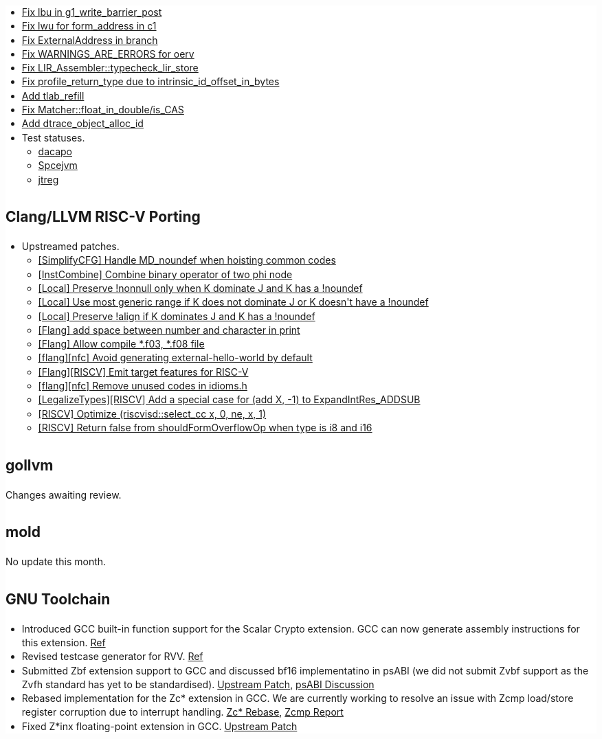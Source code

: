   - [Fix lbu in g1_write_barrier_post](https://github.com/zhangxiang-plct/jdk8u/pull/331)
  - [Fix lwu for form_address in c1](https://github.com/zhangxiang-plct/jdk8u/pull/332)
  - [Fix ExternalAddress in branch](https://github.com/zhangxiang-plct/jdk8u/pull/333)
  - [Fix WARNINGS_ARE_ERRORS for oerv](https://github.com/zhangxiang-plct/jdk8u/pull/334)
  - [Fix LIR_Assembler::typecheck_lir_store](https://github.com/zhangxiang-plct/jdk8u/pull/335)
  - [Fix profile_return_type due to intrinsic_id_offset_in_bytes](https://github.com/zhangxiang-plct/jdk8u/pull/336)
  - [Add tlab_refill](https://github.com/zhangxiang-plct/jdk8u/pull/337)
  - [Fix Matcher::float_in_double/is_CAS](https://github.com/zhangxiang-plct/jdk8u/pull/338)
  - [Add dtrace_object_alloc_id](https://github.com/zhangxiang-plct/jdk8u/pull/340)
- Test statuses.
  - [dacapo](https://github.com/zhangxiang-plct/jdk8u/issues/253#issuecomment-1378447521)
  - [Spcejvm](https://github.com/zhangxiang-plct/jdk8u/issues/261)
  - [jtreg](https://github.com/zhangxiang-plct/jdk8u/issues/321)

## Clang/LLVM RISC-V Porting

- Upstreamed patches.
  - [[SimplifyCFG] Handle MD_noundef when hoisting common codes](https://reviews.llvm.org/D144939)
  - [[InstCombine] Combine binary operator of two phi node](https://reviews.llvm.org/D145223)
  - [[Local] Preserve !nonnull only when K dominate J and K has a !noundef](https://reviews.llvm.org/D146799)
  - [[Local] Use most generic range if K does not dominate J or K doesn't have a !noundef](https://reviews.llvm.org/D142687)
  - [[Local] Preserve !align if K dominates J and K has a !noundef](https://reviews.llvm.org/D147122)
  - [[Flang] add space between number and character in print](https://reviews.llvm.org/D145768)
  - [[Flang] Allow compile *.f03, *.f08 file](https://reviews.llvm.org/D145845)
  - [[flang][nfc] Avoid generating external-hello-world by default](https://reviews.llvm.org/D145877)
  - [[Flang][RISCV] Emit target features for RISC-V](https://reviews.llvm.org/D145883)
  - [[flang][nfc] Remove unused codes in idioms.h](https://reviews.llvm.org/D146709)
  - [[LegalizeTypes][RISCV] Add a special case for (add X, -1) to ExpandIntRes_ADDSUB](https://reviews.llvm.org/D146635)
  - [[RISCV] Optimize (riscvisd::select_cc x, 0, ne, x, 1)](https://reviews.llvm.org/D146117)
  - [[RISCV] Return false from shouldFormOverflowOp when type is i8 and i16](https://reviews.llvm.org/D143646)

## gollvm

Changes awaiting review.

## mold

No update this month.

## GNU Toolchain

- Introduced GCC built-in function support for the Scalar Crypto extension. GCC can now generate assembly instructions for this extension. [Ref](https://gcc.gnu.org/git/?p=gcc.git;a=commit;h=89456334473c6b1ea1713740fb5f5191cd0b2235)
- Revised testcase generator for RVV. [Ref](https://github.com/XYenChi/intrinsic-testcase-generator)
- Submitted Zbf extension support to GCC and discussed bf16 implementatino in psABI (we did not submit Zvbf support as the Zvfh standard has yet to be standardised). [Upstream Patch](https://gcc.gnu.org/pipermail/gcc-patches/2023-March/613499.html), [psABI Discussion](https://github.com/riscv-non-isa/riscv-elf-psabi-doc/pull/367)
- Rebased implementation for the Zc\* extension in GCC. We are currently working to resolve an issue with Zcmp load/store register corruption due to interrupt handling. [Zc\* Rebase](https://github.com/pz9115/riscv-gcc/tree/zc-rebase), [Zcmp Report](https://github.com/openhwgroup/corev-gcc/issues/30)
- Fixed Z\*inx floating-point extension in GCC. [Upstream Patch](https://gcc.gnu.org/git/?p=gcc.git;a=commit;h=b2f327b9be81326c9e59fc6da98074c909ac7408)
